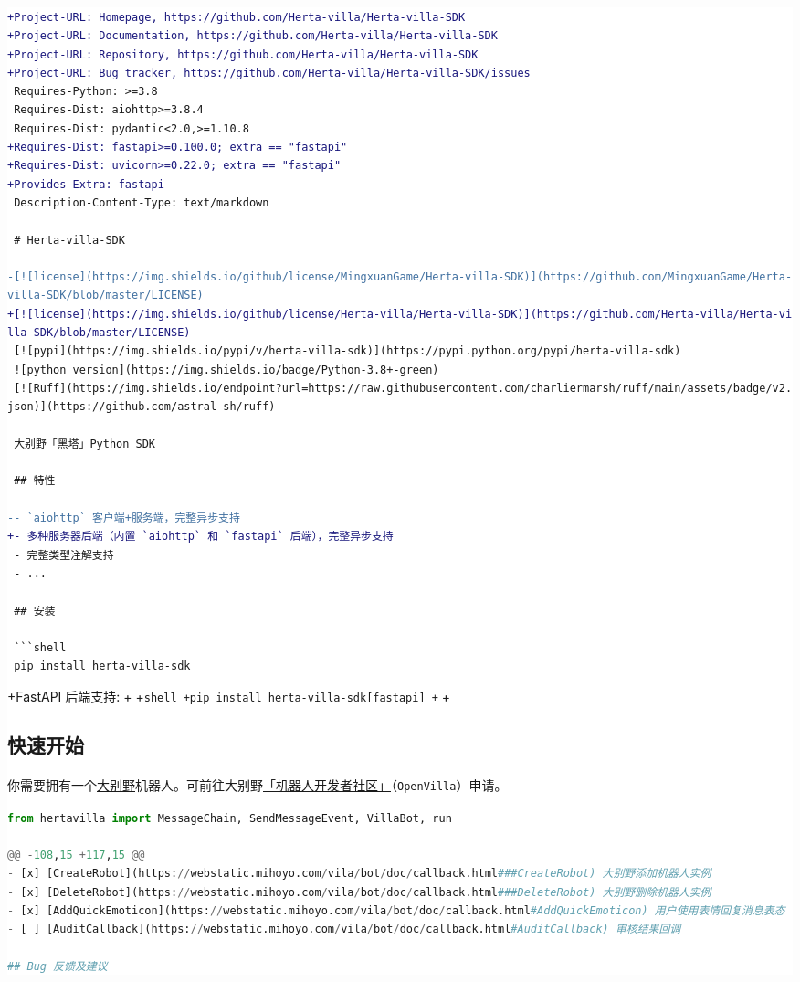 ```diff
+Project-URL: Homepage, https://github.com/Herta-villa/Herta-villa-SDK
+Project-URL: Documentation, https://github.com/Herta-villa/Herta-villa-SDK
+Project-URL: Repository, https://github.com/Herta-villa/Herta-villa-SDK
+Project-URL: Bug tracker, https://github.com/Herta-villa/Herta-villa-SDK/issues
 Requires-Python: >=3.8
 Requires-Dist: aiohttp>=3.8.4
 Requires-Dist: pydantic<2.0,>=1.10.8
+Requires-Dist: fastapi>=0.100.0; extra == "fastapi"
+Requires-Dist: uvicorn>=0.22.0; extra == "fastapi"
+Provides-Extra: fastapi
 Description-Content-Type: text/markdown
 
 # Herta-villa-SDK
 
-[![license](https://img.shields.io/github/license/MingxuanGame/Herta-villa-SDK)](https://github.com/MingxuanGame/Herta-villa-SDK/blob/master/LICENSE)
+[![license](https://img.shields.io/github/license/Herta-villa/Herta-villa-SDK)](https://github.com/Herta-villa/Herta-villa-SDK/blob/master/LICENSE)
 [![pypi](https://img.shields.io/pypi/v/herta-villa-sdk)](https://pypi.python.org/pypi/herta-villa-sdk)
 ![python version](https://img.shields.io/badge/Python-3.8+-green)
 [![Ruff](https://img.shields.io/endpoint?url=https://raw.githubusercontent.com/charliermarsh/ruff/main/assets/badge/v2.json)](https://github.com/astral-sh/ruff)
 
 大别野「黑塔」Python SDK
 
 ## 特性
 
-- `aiohttp` 客户端+服务端，完整异步支持
+- 多种服务器后端（内置 `aiohttp` 和 `fastapi` 后端），完整异步支持
 - 完整类型注解支持
 - ...
 
 ## 安装
 
 ```shell
 pip install herta-villa-sdk
 ```
 
+FastAPI 后端支持:
+
+```shell
+pip install herta-villa-sdk[fastapi]
+```
+
 ## 快速开始
 
 你需要拥有一个[大别野](https://dby.miyoushe.com/chat)机器人。可前往大别野[「机器人开发者社区」](https://dby.miyoushe.com/chat/463/20020)（`OpenVilla`）申请。
 
 ```python
 from hertavilla import MessageChain, SendMessageEvent, VillaBot, run
 
@@ -108,15 +117,15 @@
 - [x] [CreateRobot](https://webstatic.mihoyo.com/vila/bot/doc/callback.html###CreateRobot) 大别野添加机器人实例
 - [x] [DeleteRobot](https://webstatic.mihoyo.com/vila/bot/doc/callback.html###DeleteRobot) 大别野删除机器人实例
 - [x] [AddQuickEmoticon](https://webstatic.mihoyo.com/vila/bot/doc/callback.html#AddQuickEmoticon) 用户使用表情回复消息表态
 - [ ] [AuditCallback](https://webstatic.mihoyo.com/vila/bot/doc/callback.html#AuditCallback) 审核结果回调
 
 ## Bug 反馈及建议
 ```